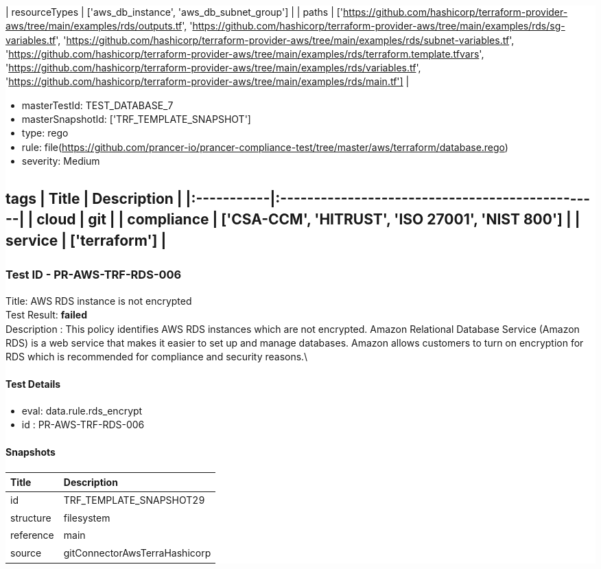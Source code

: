 | resourceTypes | ['aws_db_instance', 'aws_db_subnet_group']                                                                                                                                                                                                                                                                                                                                                                                                                                                                                                                                         |
| paths         | ['https://github.com/hashicorp/terraform-provider-aws/tree/main/examples/rds/outputs.tf', 'https://github.com/hashicorp/terraform-provider-aws/tree/main/examples/rds/sg-variables.tf', 'https://github.com/hashicorp/terraform-provider-aws/tree/main/examples/rds/subnet-variables.tf', 'https://github.com/hashicorp/terraform-provider-aws/tree/main/examples/rds/terraform.template.tfvars', 'https://github.com/hashicorp/terraform-provider-aws/tree/main/examples/rds/variables.tf', 'https://github.com/hashicorp/terraform-provider-aws/tree/main/examples/rds/main.tf'] |

- masterTestId: TEST_DATABASE_7
- masterSnapshotId: ['TRF_TEMPLATE_SNAPSHOT']
- type: rego
- rule: file(https://github.com/prancer-io/prancer-compliance-test/tree/master/aws/terraform/database.rego)
- severity: Medium

tags
| Title      | Description                                     |
|:-----------|:------------------------------------------------|
| cloud      | git                                             |
| compliance | ['CSA-CCM', 'HITRUST', 'ISO 27001', 'NIST 800'] |
| service    | ['terraform']                                   |
----------------------------------------------------------------


### Test ID - PR-AWS-TRF-RDS-006
Title: AWS RDS instance is not encrypted\
Test Result: **failed**\
Description : This policy identifies AWS RDS instances which are not encrypted. Amazon Relational Database Service (Amazon RDS) is a web service that makes it easier to set up and manage databases. Amazon allows customers to turn on encryption for RDS which is recommended for compliance and security reasons.\

#### Test Details
- eval: data.rule.rds_encrypt
- id : PR-AWS-TRF-RDS-006

#### Snapshots
| Title         | Description                                                                                                                                                                                                                                                                                                                                                                                                                                                                                                                                                                        |
|:--------------|:-----------------------------------------------------------------------------------------------------------------------------------------------------------------------------------------------------------------------------------------------------------------------------------------------------------------------------------------------------------------------------------------------------------------------------------------------------------------------------------------------------------------------------------------------------------------------------------|
| id            | TRF_TEMPLATE_SNAPSHOT29                                                                                                                                                                                                                                                                                                                                                                                                                                                                                                                                                            |
| structure     | filesystem                                                                                                                                                                                                                                                                                                                                                                                                                                                                                                                                                                         |
| reference     | main                                                                                                                                                                                                                                                                                                                                                                                                                                                                                                                                                                               |
| source        | gitConnectorAwsTerraHashicorp                                                                                                                                                                                                                                                                                                                                                                                                                                                                                                                                                      |